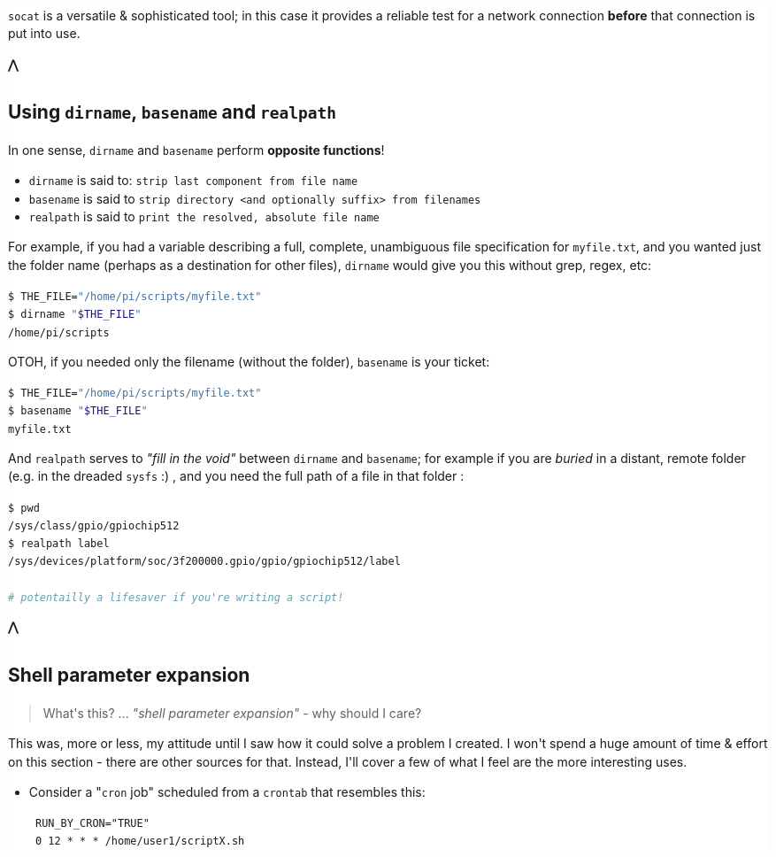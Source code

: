`socat` is a versatile & sophisticated tool; in this case it provides a reliable test for a network connection **before** that connection is put into use.

 [**⋀**](#table-of-contents)  

## Using `dirname`, `basename` and `realpath`

In one sense, `dirname` and `basename` perform **opposite functions**! 

-  `dirname` is said to: `strip last component from file name`
-  `basename` is said to `strip directory <and optionally suffix> from filenames` 
-  `realpath` is said to `print the resolved, absolute file name`

For example, if you had a variable describing a full, complete, unambiguous file specification for `myfile.txt`, and you wanted just the folder name (perhaps as a destination for other files), `dirname` would give you this without grep, regex, etc: 

```bash
$ THE_FILE="/home/pi/scripts/myfile.txt"
$ dirname "$THE_FILE"
/home/pi/scripts
```

OTOH, if you needed only the filename (without the folder), `basename` is your ticket: 

```bash
$ THE_FILE="/home/pi/scripts/myfile.txt"
$ basename "$THE_FILE"
myfile.txt
```

And `realpath` serves to *"fill in the void"* between `dirname` and `basename`; for example if you are *buried* in a distant, remote folder (e.g. in the dreaded `sysfs` :) , and you need the full path of a file in that folder :

```bash
$ pwd
/sys/class/gpio/gpiochip512
$ realpath label
/sys/devices/platform/soc/3f200000.gpio/gpio/gpiochip512/label

# potentailly a lifesaver if you're writing a script!
```

 [**⋀**](#table-of-contents)  

## Shell parameter expansion

>  What's this? ... *"shell parameter expansion"* - why should I care? 

This was, more or less, my attitude until I saw how it could solve a problem I created. I won't spend a huge amount of time & effort on this section - there are other sources for that. Instead, I'll cover a few of what I feel are the more interesting uses. 

*  Consider a "`cron` job" scheduled from a `crontab` that resembles this: 

     ```
      RUN_BY_CRON="TRUE"
      0 12 * * * /home/user1/scriptX.sh
     ```
